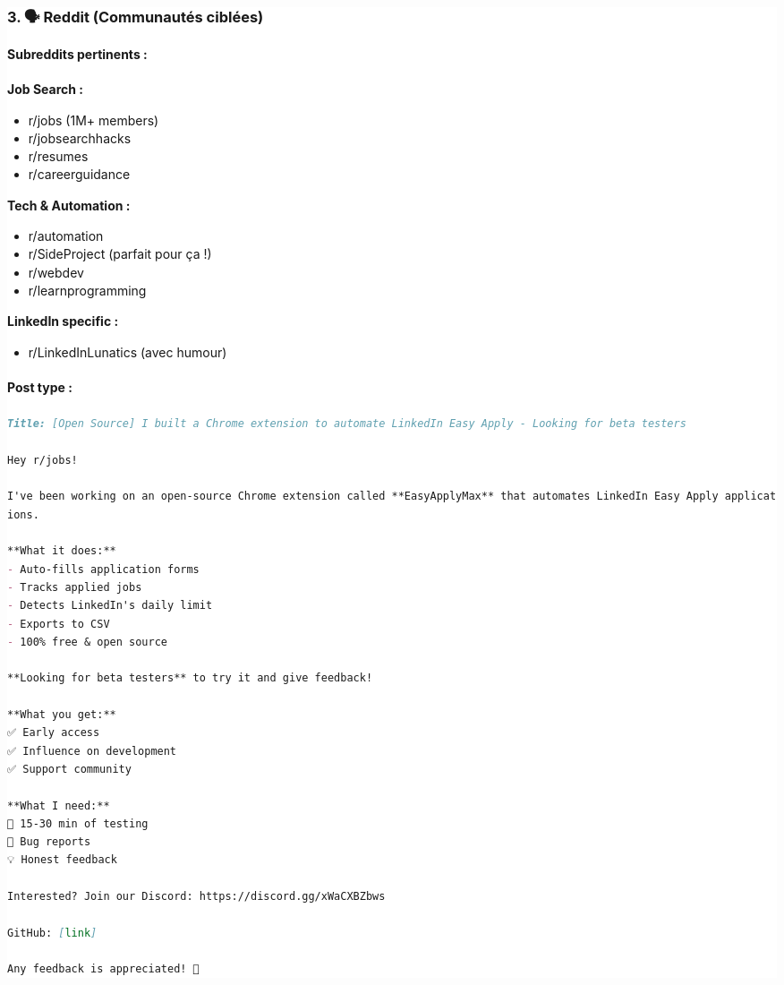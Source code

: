 
### 3. 🗣️ Reddit (Communautés ciblées)

#### Subreddits pertinents :

**Job Search :**
- r/jobs (1M+ members)
- r/jobsearchhacks
- r/resumes
- r/careerguidance

**Tech & Automation :**
- r/automation
- r/SideProject (parfait pour ça !)
- r/webdev
- r/learnprogramming

**LinkedIn specific :**
- r/LinkedInLunatics (avec humour)

#### Post type :
```markdown
Title: [Open Source] I built a Chrome extension to automate LinkedIn Easy Apply - Looking for beta testers

Hey r/jobs!

I've been working on an open-source Chrome extension called **EasyApplyMax** that automates LinkedIn Easy Apply applications.

**What it does:**
- Auto-fills application forms
- Tracks applied jobs
- Detects LinkedIn's daily limit
- Exports to CSV
- 100% free & open source

**Looking for beta testers** to try it and give feedback!

**What you get:**
✅ Early access
✅ Influence on development
✅ Support community

**What I need:**
📝 15-30 min of testing
🐛 Bug reports
💡 Honest feedback

Interested? Join our Discord: https://discord.gg/xWaCXBZbws

GitHub: [link]

Any feedback is appreciated! 🙏
```
